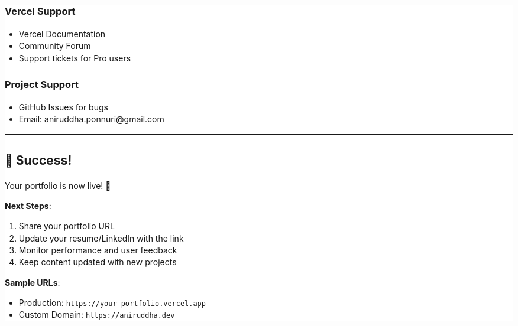 ### **Vercel Support**
- [Vercel Documentation](https://vercel.com/docs)
- [Community Forum](https://github.com/vercel/vercel/discussions)
- Support tickets for Pro users

### **Project Support**
- GitHub Issues for bugs
- Email: aniruddha.ponnuri@gmail.com

---

## 🎉 Success!

Your portfolio is now live! 🚀

**Next Steps**:
1. Share your portfolio URL
2. Update your resume/LinkedIn with the link
3. Monitor performance and user feedback
4. Keep content updated with new projects

**Sample URLs**:
- Production: `https://your-portfolio.vercel.app`
- Custom Domain: `https://aniruddha.dev`
